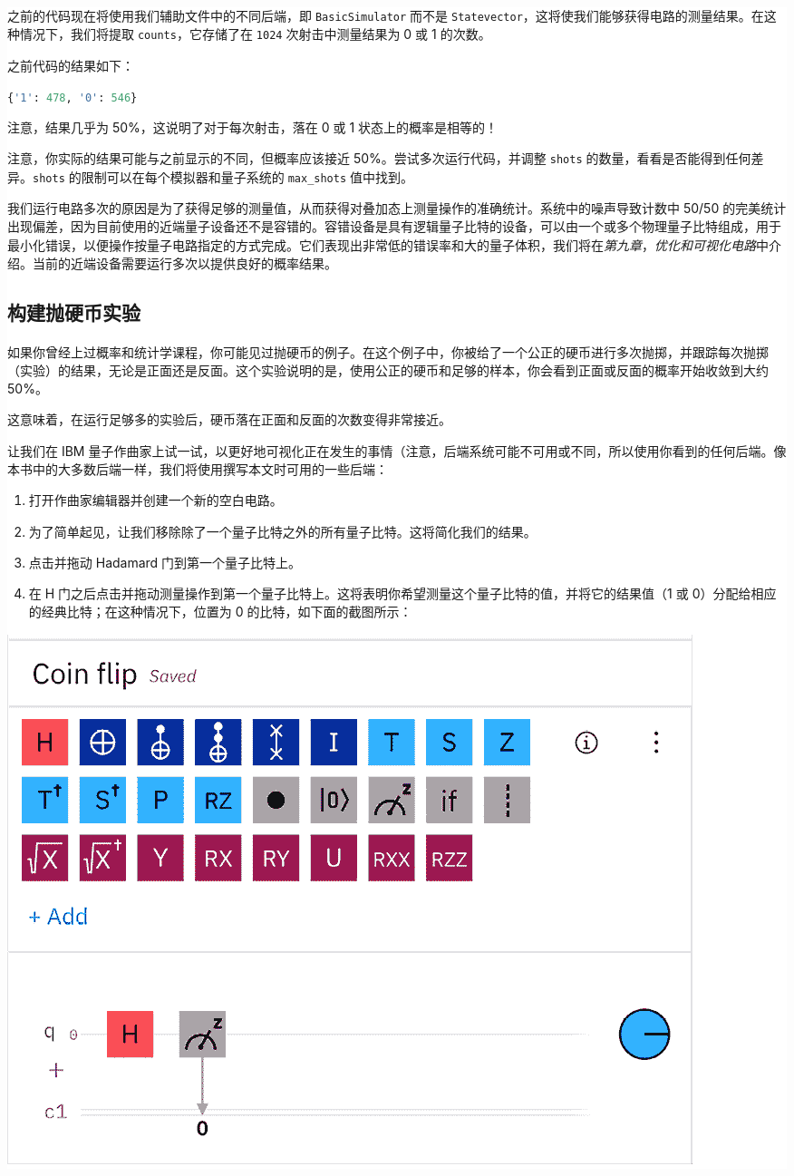 之前的代码现在将使用我们辅助文件中的不同后端，即 `BasicSimulator` 而不是 `Statevector`，这将使我们能够获得电路的测量结果。在这种情况下，我们将提取 `counts`，它存储了在 `1024` 次射击中测量结果为 0 或 1 的次数。

之前代码的结果如下：

```py
{'1': 478, '0': 546} 
```

注意，结果几乎为 50%，这说明了对于每次射击，落在 0 或 1 状态上的概率是相等的！

注意，你实际的结果可能与之前显示的不同，但概率应该接近 50%。尝试多次运行代码，并调整 `shots` 的数量，看看是否能得到任何差异。`shots` 的限制可以在每个模拟器和量子系统的 `max_shots` 值中找到。

我们运行电路多次的原因是为了获得足够的测量值，从而获得对叠加态上测量操作的准确统计。系统中的噪声导致计数中 50/50 的完美统计出现偏差，因为目前使用的近端量子设备还不是容错的。容错设备是具有逻辑量子比特的设备，可以由一个或多个物理量子比特组成，用于最小化错误，以便操作按量子电路指定的方式完成。它们表现出非常低的错误率和大的量子体积，我们将在*第九章*，*优化和可视化电路*中介绍。当前的近端设备需要运行多次以提供良好的概率结果。

## 构建抛硬币实验

如果你曾经上过概率和统计学课程，你可能见过抛硬币的例子。在这个例子中，你被给了一个公正的硬币进行多次抛掷，并跟踪每次抛掷（实验）的结果，无论是正面还是反面。这个实验说明的是，使用公正的硬币和足够的样本，你会看到正面或反面的概率开始收敛到大约 50%。

这意味着，在运行足够多的实验后，硬币落在正面和反面的次数变得非常接近。

让我们在 IBM 量子作曲家上试一试，以更好地可视化正在发生的事情（注意，后端系统可能不可用或不同，所以使用你看到的任何后端。像本书中的大多数后端一样，我们将使用撰写本文时可用的一些后端：

1.  打开作曲家编辑器并创建一个新的空白电路。

1.  为了简单起见，让我们移除除了一个量子比特之外的所有量子比特。这将简化我们的结果。

1.  点击并拖动 Hadamard 门到第一个量子比特上。

1.  在 H 门之后点击并拖动测量操作到第一个量子比特上。这将表明你希望测量这个量子比特的值，并将它的结果值（1 或 0）分配给相应的经典比特；在这种情况下，位置为 0 的比特，如下面的截图所示：

![包含电路图的图片 自动生成描述](img/B18420_04_09.png)
